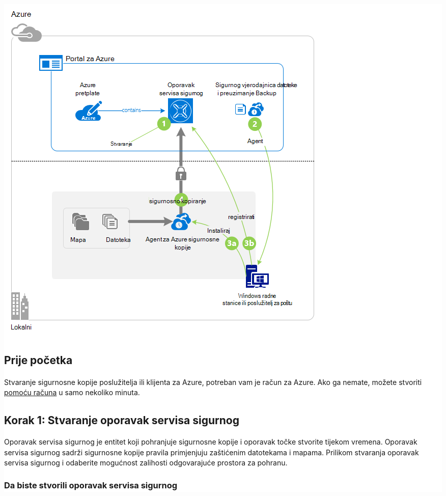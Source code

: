 ![Korake za postupak sigurnosnog kopiranja](./media/backup-configure-vault/initial-backup-process.png)


## <a name="before-you-start"></a>Prije početka
Stvaranje sigurnosne kopije poslužitelja ili klijenta za Azure, potreban vam je račun za Azure. Ako ga nemate, možete stvoriti [pomoću računa](https://azure.microsoft.com/free/) u samo nekoliko minuta.

## <a name="step-1-create-a-recovery-services-vault"></a>Korak 1: Stvaranje oporavak servisa sigurnog

Oporavak servisa sigurnog je entitet koji pohranjuje sigurnosne kopije i oporavak točke stvorite tijekom vremena. Oporavak servisa sigurnog sadrži sigurnosne kopije pravila primjenjuju zaštićenim datotekama i mapama. Prilikom stvaranja oporavak servisa sigurnog i odaberite mogućnost zalihosti odgovarajuće prostora za pohranu.

### <a name="to-create-a-recovery-services-vault"></a>Da biste stvorili oporavak servisa sigurnog
